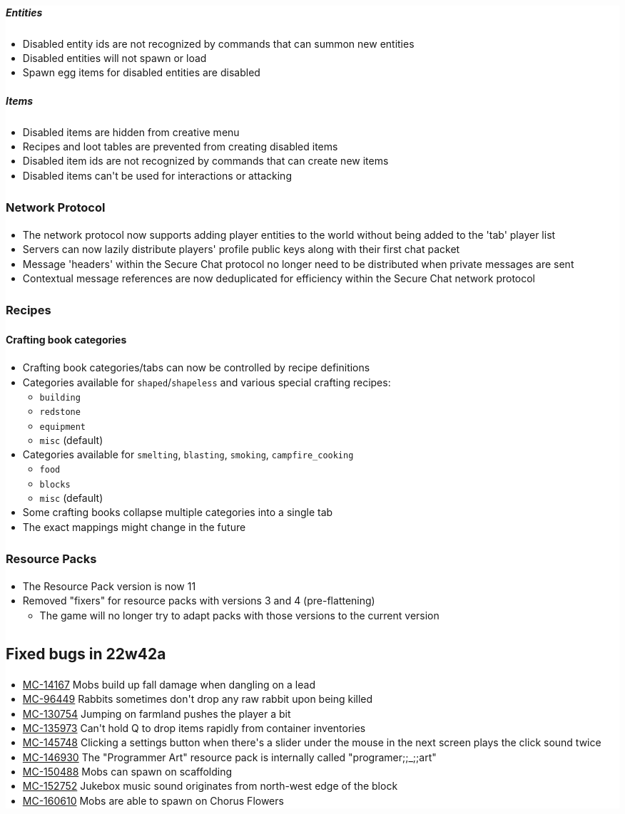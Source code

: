 ##### Entities

-   Disabled entity ids are not recognized by commands that can summon new entities
-   Disabled entities will not spawn or load
-   Spawn egg items for disabled entities are disabled

##### Items

-   Disabled items are hidden from creative menu
-   Recipes and loot tables are prevented from creating disabled items
-   Disabled item ids are not recognized by commands that can create new items
-   Disabled items can't be used for interactions or attacking

### Network Protocol

-   The network protocol now supports adding player entities to the world without being added to the 'tab' player list
-   Servers can now lazily distribute players' profile public keys along with their first chat packet
-   Message 'headers' within the Secure Chat protocol no longer need to be distributed when private messages are sent
-   Contextual message references are now deduplicated for efficiency within the Secure Chat network protocol

### Recipes

#### Crafting book categories

-   Crafting book categories/tabs can now be controlled by recipe definitions
-   Categories available for `shaped`/`shapeless` and various special crafting recipes:
    -   `building`
    -   `redstone`
    -   `equipment`
    -   `misc` (default)
-   Categories available for `smelting`, `blasting`, `smoking`, `campfire_cooking`
    -   `food`
    -   `blocks`
    -   `misc` (default)
-   Some crafting books collapse multiple categories into a single tab
-   The exact mappings might change in the future

### Resource Packs

-   The Resource Pack version is now 11
-   Removed "fixers" for resource packs with versions 3 and 4 (pre-flattening)
    -   The game will no longer try to adapt packs with those versions to the current version

## Fixed bugs in 22w42a

-   [MC-14167](https://bugs.mojang.com/browse/MC-14167) Mobs build up fall damage when dangling on a lead
-   [MC-96449](https://bugs.mojang.com/browse/MC-96449) Rabbits sometimes don't drop any raw rabbit upon being killed
-   [MC-130754](https://bugs.mojang.com/browse/MC-130754) Jumping on farmland pushes the player a bit
-   [MC-135973](https://bugs.mojang.com/browse/MC-135973) Can't hold Q to drop items rapidly from container inventories
-   [MC-145748](https://bugs.mojang.com/browse/MC-145748) Clicking a settings button when there's a slider under the mouse in the next screen plays the click sound twice
-   [MC-146930](https://bugs.mojang.com/browse/MC-146930) The "Programmer Art" resource pack is internally called "programer;;_;;art"
-   [MC-150488](https://bugs.mojang.com/browse/MC-150488) Mobs can spawn on scaffolding
-   [MC-152752](https://bugs.mojang.com/browse/MC-152752) Jukebox music sound originates from north-west edge of the block
-   [MC-160610](https://bugs.mojang.com/browse/MC-160610) Mobs are able to spawn on Chorus Flowers